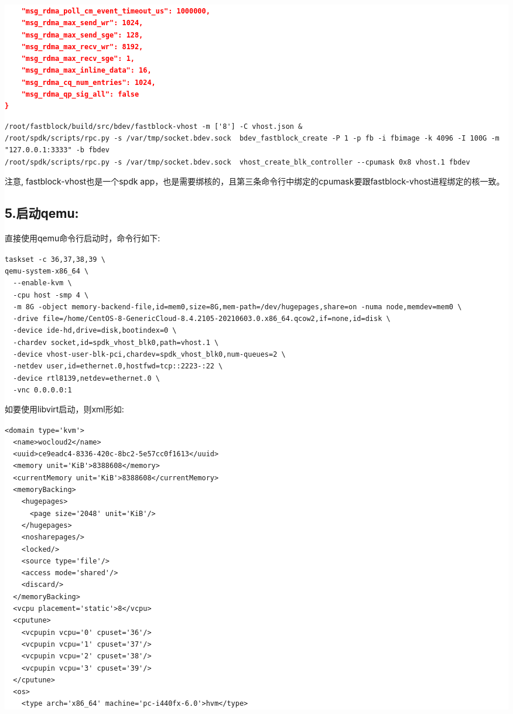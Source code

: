 ```json
    "msg_rdma_poll_cm_event_timeout_us": 1000000,
    "msg_rdma_max_send_wr": 1024,
    "msg_rdma_max_send_sge": 128,
    "msg_rdma_max_recv_wr": 8192,
    "msg_rdma_max_recv_sge": 1,
    "msg_rdma_max_inline_data": 16,
    "msg_rdma_cq_num_entries": 1024,
    "msg_rdma_qp_sig_all": false
}

```

```shell
/root/fastblock/build/src/bdev/fastblock-vhost -m ['8'] -C vhost.json &
/root/spdk/scripts/rpc.py -s /var/tmp/socket.bdev.sock  bdev_fastblock_create -P 1 -p fb -i fbimage -k 4096 -I 100G -m "127.0.0.1:3333" -b fbdev
/root/spdk/scripts/rpc.py -s /var/tmp/socket.bdev.sock  vhost_create_blk_controller --cpumask 0x8 vhost.1 fbdev
```
注意, fastblock-vhost也是一个spdk app，也是需要绑核的，且第三条命令行中绑定的cpumask要跟fastblock-vhost进程绑定的核一致。

## 5.启动qemu:
直接使用qemu命令行启动时，命令行如下:  
```
taskset -c 36,37,38,39 \
qemu-system-x86_64 \
  --enable-kvm \
  -cpu host -smp 4 \
  -m 8G -object memory-backend-file,id=mem0,size=8G,mem-path=/dev/hugepages,share=on -numa node,memdev=mem0 \
  -drive file=/home/CentOS-8-GenericCloud-8.4.2105-20210603.0.x86_64.qcow2,if=none,id=disk \
  -device ide-hd,drive=disk,bootindex=0 \
  -chardev socket,id=spdk_vhost_blk0,path=vhost.1 \
  -device vhost-user-blk-pci,chardev=spdk_vhost_blk0,num-queues=2 \
  -netdev user,id=ethernet.0,hostfwd=tcp::2223-:22 \
  -device rtl8139,netdev=ethernet.0 \
  -vnc 0.0.0.0:1
```
如要使用libvirt启动，则xml形如:  
```
<domain type='kvm'>
  <name>wocloud2</name>
  <uuid>ce9eadc4-8336-420c-8bc2-5e57cc0f1613</uuid>
  <memory unit='KiB'>8388608</memory>
  <currentMemory unit='KiB'>8388608</currentMemory>
  <memoryBacking>
    <hugepages>
      <page size='2048' unit='KiB'/>
    </hugepages>
    <nosharepages/>
    <locked/>
    <source type='file'/>
    <access mode='shared'/>
    <discard/>
  </memoryBacking>
  <vcpu placement='static'>8</vcpu>
  <cputune>
    <vcpupin vcpu='0' cpuset='36'/>
    <vcpupin vcpu='1' cpuset='37'/>
    <vcpupin vcpu='2' cpuset='38'/>
    <vcpupin vcpu='3' cpuset='39'/>
  </cputune>
  <os>
    <type arch='x86_64' machine='pc-i440fx-6.0'>hvm</type>
```